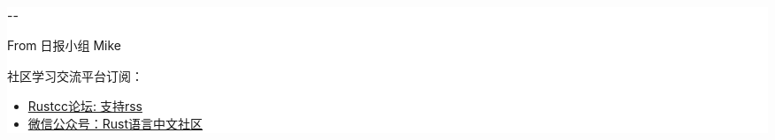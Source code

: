 

--

From 日报小组 Mike

社区学习交流平台订阅：

- [Rustcc论坛: 支持rss](https://rustcc.cn/)
- [微信公众号：Rust语言中文社区](https://rustcc.cn/article?id=ed7c9379-d681-47cb-9532-0db97d883f62)

